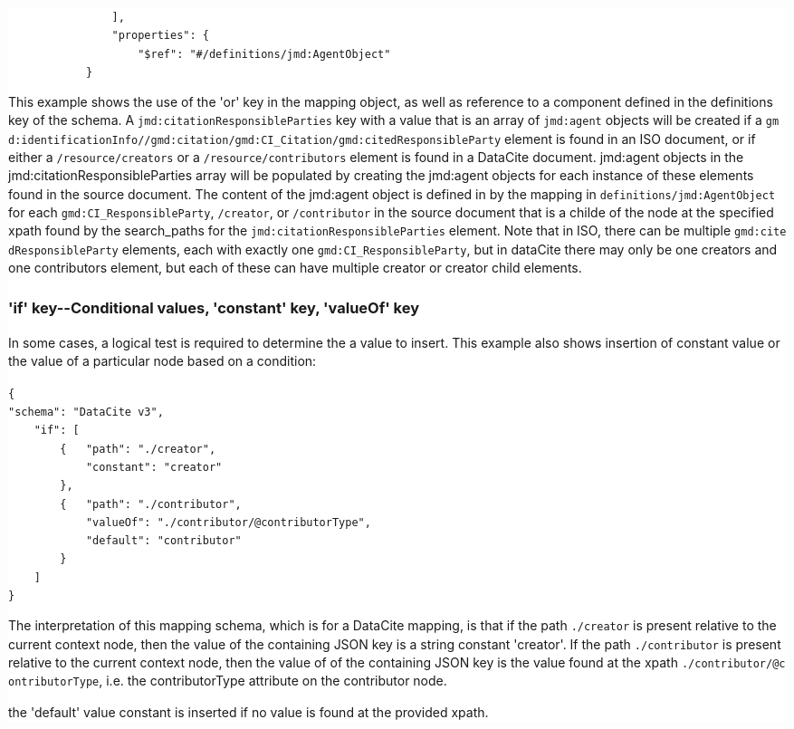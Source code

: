 ```
                ],
                "properties": {
                    "$ref": "#/definitions/jmd:AgentObject"
            }

```

This example shows the use of the 'or' key in the mapping object, as well as reference to a component defined in the definitions key of the schema. A ```jmd:citationResponsibleParties``` key with a value that is an array of ```jmd:agent``` objects will be created if a  ```gmd:identificationInfo//gmd:citation/gmd:CI_Citation/gmd:citedResponsibleParty``` element is found in an ISO document, or if either a ```/resource/creators``` or a ```/resource/contributors``` element is found in a DataCite document. jmd:agent objects in the jmd:citationResponsibleParties array will be populated by creating the jmd:agent objects for each instance of these elements found in the source document. The  content of the jmd:agent object is defined in by the mapping in ```definitions/jmd:AgentObject``` for each ```gmd:CI_ResponsibleParty```, ```/creator```, or ```/contributor``` in the source document that is a childe of the node at the specified xpath found by the search_paths for the ```jmd:citationResponsibleParties``` element. Note that in ISO, there can be multiple ```gmd:citedResponsibleParty``` elements, each with exactly one ```gmd:CI_ResponsibleParty```, but in dataCite there may only be one creators and one contributors element, but each of these can have multiple creator or creator child elements.


### 'if' key--Conditional values, 'constant' key, 'valueOf' key 

In some cases, a logical test is required to determine the a value to insert. This example also shows insertion of constant value or the value of a particular node based on a condition:

```
{
"schema": "DataCite v3",
    "if": [
        {   "path": "./creator",
            "constant": "creator"
        },
        {   "path": "./contributor",
            "valueOf": "./contributor/@contributorType",
            "default": "contributor"
        }
    ]
}
```

The interpretation of this mapping schema, which is for a DataCite mapping, is that if the path 
```./creator``` is present relative to the current  context node, then the value of the containing JSON key is a string constant 'creator'.  If the path ```./contributor``` is present relative to the current context node, then the value of of the containing JSON key is the value found at the xpath ```./contributor/@contributorType```, i.e. the contributorType attribute on the contributor node.

the 'default' value constant is inserted if no value is found at the provided xpath.